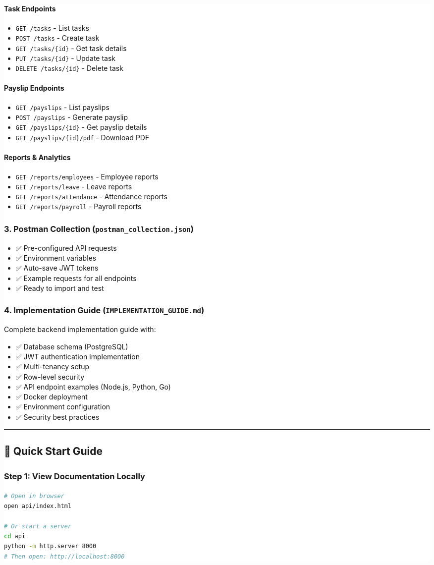 #### **Task Endpoints**
- `GET /tasks` - List tasks
- `POST /tasks` - Create task
- `GET /tasks/{id}` - Get task details
- `PUT /tasks/{id}` - Update task
- `DELETE /tasks/{id}` - Delete task

#### **Payslip Endpoints**
- `GET /payslips` - List payslips
- `POST /payslips` - Generate payslip
- `GET /payslips/{id}` - Get payslip details
- `GET /payslips/{id}/pdf` - Download PDF

#### **Reports & Analytics**
- `GET /reports/employees` - Employee reports
- `GET /reports/leave` - Leave reports
- `GET /reports/attendance` - Attendance reports
- `GET /reports/payroll` - Payroll reports

### **3. Postman Collection** (`postman_collection.json`)
- ✅ Pre-configured API requests
- ✅ Environment variables
- ✅ Auto-save JWT tokens
- ✅ Example requests for all endpoints
- ✅ Ready to import and test

### **4. Implementation Guide** (`IMPLEMENTATION_GUIDE.md`)
Complete backend implementation guide with:
- ✅ Database schema (PostgreSQL)
- ✅ JWT authentication implementation
- ✅ Multi-tenancy setup
- ✅ Row-level security
- ✅ API endpoint examples (Node.js, Python, Go)
- ✅ Docker deployment
- ✅ Environment configuration
- ✅ Security best practices

---

## 🚀 Quick Start Guide

### **Step 1: View Documentation Locally**
```bash
# Open in browser
open api/index.html

# Or start a server
cd api
python -m http.server 8000
# Then open: http://localhost:8000
```
